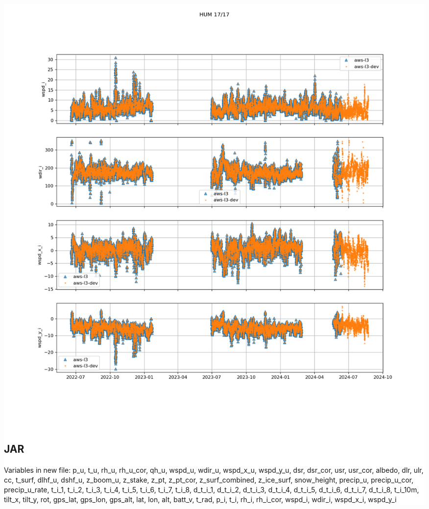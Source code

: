 ![HUM](../figures/aws-l3_versus_aws-l3-dev_20240822/HUM_16.png)
 
## JAR
Variables in new file:
p_u, t_u, rh_u, rh_u_cor, qh_u, wspd_u, wdir_u, wspd_x_u, wspd_y_u, dsr, dsr_cor, usr, usr_cor, albedo, dlr, ulr, cc, t_surf, dlhf_u, dshf_u, z_boom_u, z_stake, z_pt, z_pt_cor, z_surf_combined, z_ice_surf, snow_height, precip_u, precip_u_cor, precip_u_rate, t_i_1, t_i_2, t_i_3, t_i_4, t_i_5, t_i_6, t_i_7, t_i_8, d_t_i_1, d_t_i_2, d_t_i_3, d_t_i_4, d_t_i_5, d_t_i_6, d_t_i_7, d_t_i_8, t_i_10m, tilt_x, tilt_y, rot, gps_lat, gps_lon, gps_alt, lat, lon, alt, batt_v, t_rad, p_i, t_i, rh_i, rh_i_cor, wspd_i, wdir_i, wspd_x_i, wspd_y_i
